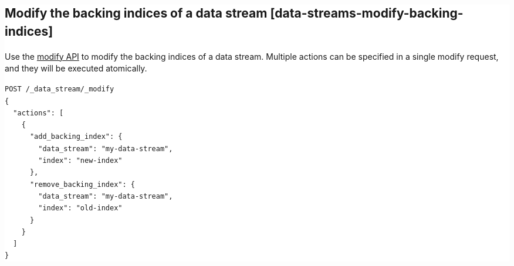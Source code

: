 ## Modify the backing indices of a data stream [data-streams-modify-backing-indices]

Use the [modify API](https://www.elastic.co/docs/api/doc/elasticsearch/operation/operation-indices-modify-data-stream) to modify the backing indices of a data stream. Multiple actions can be specified in a single modify request, and they will be executed atomically.

```console
POST /_data_stream/_modify
{
  "actions": [
    {
      "add_backing_index": {
        "data_stream": "my-data-stream",
        "index": "new-index"
      },
      "remove_backing_index": {
        "data_stream": "my-data-stream",
        "index": "old-index"
      }
    }
  ]
}
```
